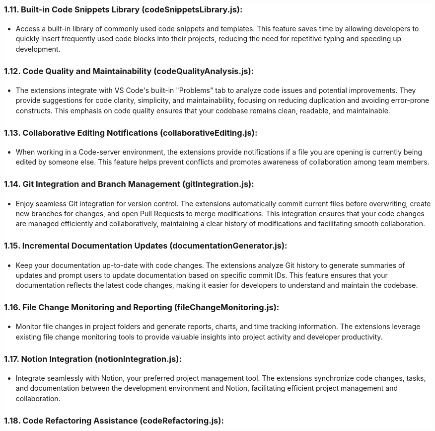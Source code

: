 ### **1.11. Built-in Code Snippets Library (codeSnippetsLibrary.js)**:

- Access a built-in library of commonly used code snippets and templates. This feature saves time by allowing developers to quickly insert frequently used code blocks into their projects, reducing the need for repetitive typing and speeding up development.

### **1.12. Code Quality and Maintainability (codeQualityAnalysis.js)**:

- The extensions integrate with VS Code's built-in "Problems" tab to analyze code issues and potential improvements. They provide suggestions for code clarity, simplicity, and maintainability, focusing on reducing duplication and avoiding error-prone constructs. This emphasis on code quality ensures that your codebase remains clean, readable, and maintainable.

### **1.13. Collaborative Editing Notifications (collaborativeEditing.js)**:

- When working in a Code-server environment, the extensions provide notifications if a file you are opening is currently being edited by someone else. This feature helps prevent conflicts and promotes awareness of collaboration among team members.

### **1.14. Git Integration and Branch Management (gitIntegration.js)**:

- Enjoy seamless Git integration for version control. The extensions automatically commit current files before overwriting, create new branches for changes, and open Pull Requests to merge modifications. This integration ensures that your code changes are managed efficiently and collaboratively, maintaining a clear history of modifications and facilitating smooth collaboration.

### **1.15. Incremental Documentation Updates (documentationGenerator.js)**:

- Keep your documentation up-to-date with code changes. The extensions analyze Git history to generate summaries of updates and prompt users to update documentation based on specific commit IDs. This feature ensures that your documentation reflects the latest code changes, making it easier for developers to understand and maintain the codebase.

### **1.16. File Change Monitoring and Reporting (fileChangeMonitoring.js)**:

- Monitor file changes in project folders and generate reports, charts, and time tracking information. The extensions leverage existing file change monitoring tools to provide valuable insights into project activity and developer productivity.

### **1.17. Notion Integration (notionIntegration.js)**:

- Integrate seamlessly with Notion, your preferred project management tool. The extensions synchronize code changes, tasks, and documentation between the development environment and Notion, facilitating efficient project management and collaboration.

### **1.18. Code Refactoring Assistance (codeRefactoring.js)**:
